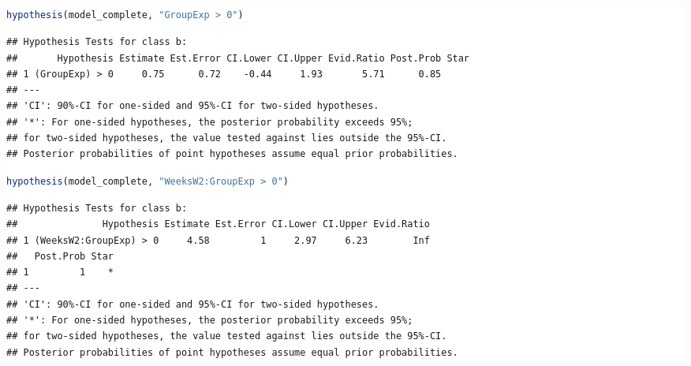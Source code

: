 ``` r
hypothesis(model_complete, "GroupExp > 0")
```

    ## Hypothesis Tests for class b:
    ##       Hypothesis Estimate Est.Error CI.Lower CI.Upper Evid.Ratio Post.Prob Star
    ## 1 (GroupExp) > 0     0.75      0.72    -0.44     1.93       5.71      0.85     
    ## ---
    ## 'CI': 90%-CI for one-sided and 95%-CI for two-sided hypotheses.
    ## '*': For one-sided hypotheses, the posterior probability exceeds 95%;
    ## for two-sided hypotheses, the value tested against lies outside the 95%-CI.
    ## Posterior probabilities of point hypotheses assume equal prior probabilities.

``` r
hypothesis(model_complete, "WeeksW2:GroupExp > 0")
```

    ## Hypothesis Tests for class b:
    ##               Hypothesis Estimate Est.Error CI.Lower CI.Upper Evid.Ratio
    ## 1 (WeeksW2:GroupExp) > 0     4.58         1     2.97     6.23        Inf
    ##   Post.Prob Star
    ## 1         1    *
    ## ---
    ## 'CI': 90%-CI for one-sided and 95%-CI for two-sided hypotheses.
    ## '*': For one-sided hypotheses, the posterior probability exceeds 95%;
    ## for two-sided hypotheses, the value tested against lies outside the 95%-CI.
    ## Posterior probabilities of point hypotheses assume equal prior probabilities.
